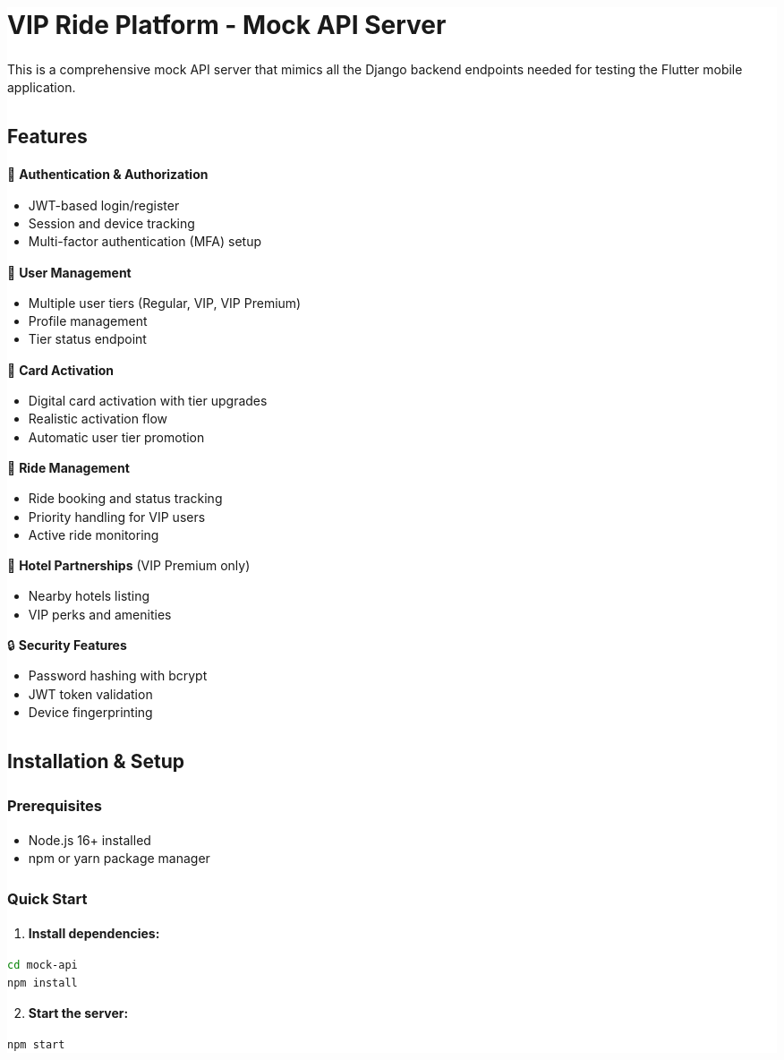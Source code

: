 # VIP Ride Platform - Mock API Server

This is a comprehensive mock API server that mimics all the Django backend endpoints needed for testing the Flutter mobile application.

## Features

🔐 **Authentication & Authorization**
- JWT-based login/register
- Session and device tracking
- Multi-factor authentication (MFA) setup

👥 **User Management**
- Multiple user tiers (Regular, VIP, VIP Premium)
- Profile management
- Tier status endpoint

🎫 **Card Activation**
- Digital card activation with tier upgrades
- Realistic activation flow
- Automatic user tier promotion

🚗 **Ride Management**
- Ride booking and status tracking
- Priority handling for VIP users
- Active ride monitoring

🏨 **Hotel Partnerships** (VIP Premium only)
- Nearby hotels listing
- VIP perks and amenities

🔒 **Security Features**
- Password hashing with bcrypt
- JWT token validation
- Device fingerprinting

## Installation & Setup

### Prerequisites
- Node.js 16+ installed
- npm or yarn package manager

### Quick Start

1. **Install dependencies:**
```bash
cd mock-api
npm install
```

2. **Start the server:**
```bash
npm start
```
